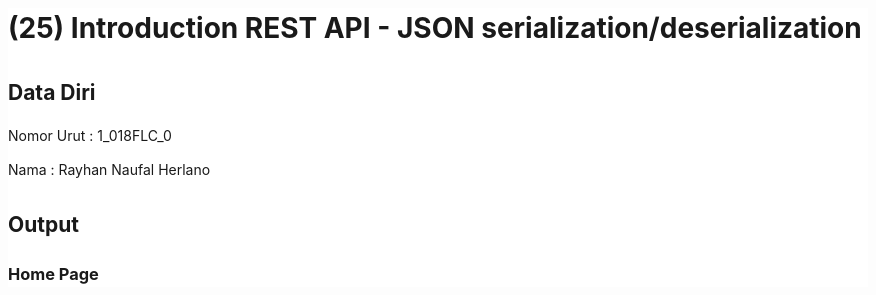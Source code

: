 # (25) Introduction REST API - JSON serialization/deserialization


## Data Diri
Nomor Urut : 1_018FLC_0

Nama : Rayhan Naufal Herlano
## Output

### Home Page
